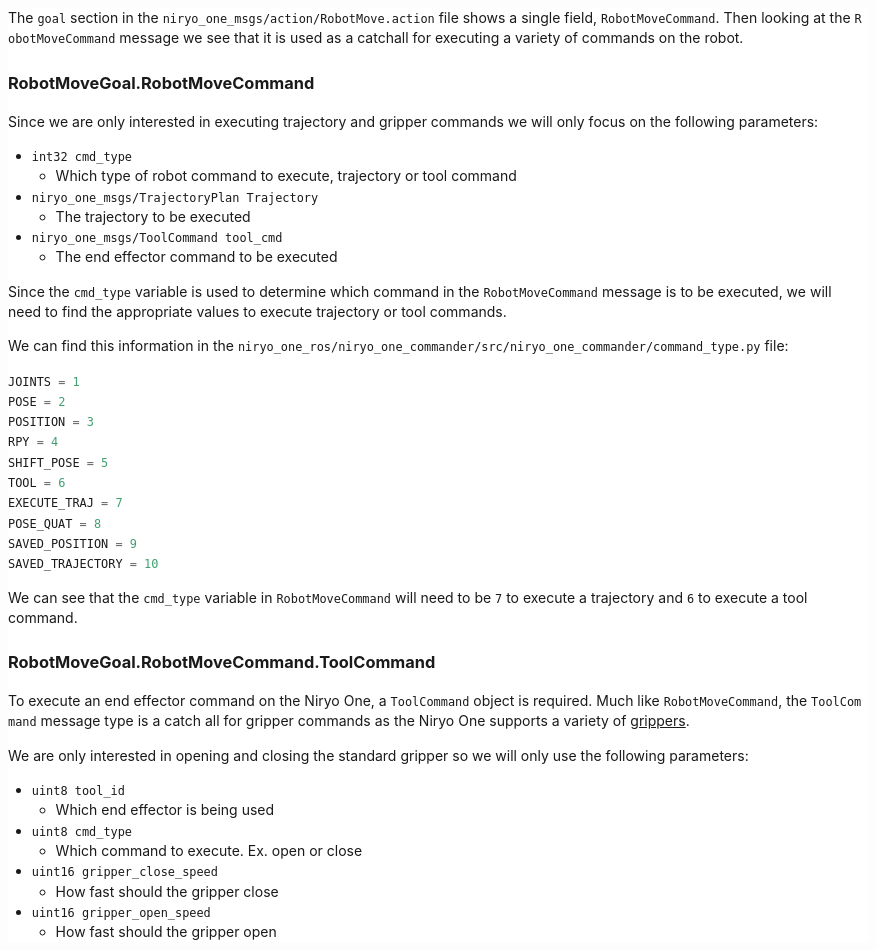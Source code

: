 The `goal` section in the `niryo_one_msgs/action/RobotMove.action` file shows a single field, `RobotMoveCommand`. Then looking at the `RobotMoveCommand` message we see that it is used as a catchall for executing a variety of commands on the robot.

### RobotMoveGoal.RobotMoveCommand

Since we are only interested in executing trajectory and gripper commands we will only focus on the following parameters:

- `int32 cmd_type`
	- Which type of robot command to execute, trajectory or tool command
- `niryo_one_msgs/TrajectoryPlan Trajectory`
	- The trajectory to be executed
- `niryo_one_msgs/ToolCommand tool_cmd`
	- The end effector command to be executed

Since the `cmd_type` variable is used to determine which command in the `RobotMoveCommand` message is to be executed, we will need to find the appropriate values to execute trajectory or tool commands.

We can find this information in the `niryo_one_ros/niryo_one_commander/src/niryo_one_commander/command_type.py` file:

```python
JOINTS = 1
POSE = 2
POSITION = 3
RPY = 4
SHIFT_POSE = 5
TOOL = 6
EXECUTE_TRAJ = 7
POSE_QUAT = 8
SAVED_POSITION = 9
SAVED_TRAJECTORY = 10
```

We can see that the `cmd_type` variable in `RobotMoveCommand` will need to be `7` to execute a trajectory and `6` to execute a tool command.

### RobotMoveGoal.RobotMoveCommand.ToolCommand

To execute an end effector command on the Niryo One, a `ToolCommand` object is required. Much like `RobotMoveCommand`, the `ToolCommand` message type is a catch all for gripper commands as the Niryo One supports a variety of [grippers](https://niryo.com/niryo-one-accessories/).

We are only interested in opening and closing the standard gripper so we will only use the following parameters:

- `uint8 tool_id`
	- Which end effector is being used
- `uint8 cmd_type`
	- Which command to execute. Ex. open or close
- `uint16 gripper_close_speed`
	- How fast should the gripper close
- `uint16 gripper_open_speed`
	- How fast should the gripper open
